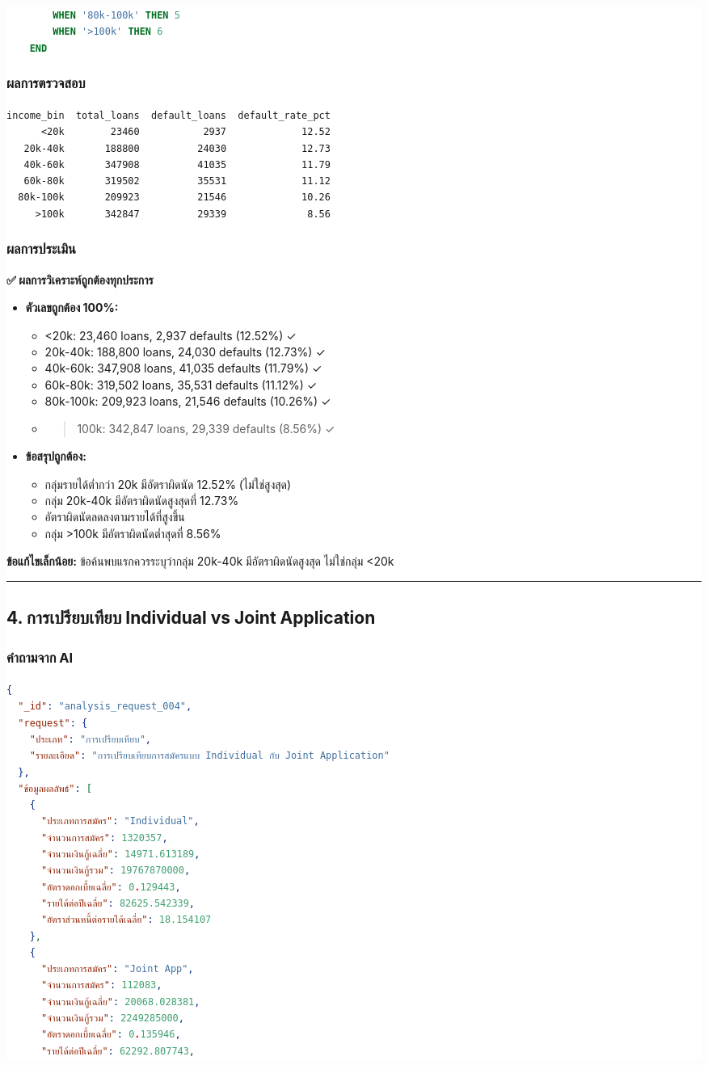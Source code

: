 ```sql
        WHEN '80k-100k' THEN 5
        WHEN '>100k' THEN 6
    END
```

### ผลการตรวจสอบ
```
income_bin  total_loans  default_loans  default_rate_pct
      <20k        23460           2937             12.52
   20k-40k       188800          24030             12.73
   40k-60k       347908          41035             11.79
   60k-80k       319502          35531             11.12
  80k-100k       209923          21546             10.26
     >100k       342847          29339              8.56
```

### ผลการประเมิน
**✅ ผลการวิเคราะห์ถูกต้องทุกประการ**

- **ตัวเลขถูกต้อง 100%:**
  - <20k: 23,460 loans, 2,937 defaults (12.52%) ✓
  - 20k-40k: 188,800 loans, 24,030 defaults (12.73%) ✓
  - 40k-60k: 347,908 loans, 41,035 defaults (11.79%) ✓
  - 60k-80k: 319,502 loans, 35,531 defaults (11.12%) ✓
  - 80k-100k: 209,923 loans, 21,546 defaults (10.26%) ✓
  - >100k: 342,847 loans, 29,339 defaults (8.56%) ✓

- **ข้อสรุปถูกต้อง:**
  - กลุ่มรายได้ต่ำกว่า 20k มีอัตราผิดนัด 12.52% (ไม่ใช่สูงสุด)
  - กลุ่ม 20k-40k มีอัตราผิดนัดสูงสุดที่ 12.73%
  - อัตราผิดนัดลดลงตามรายได้ที่สูงขึ้น
  - กลุ่ม >100k มีอัตราผิดนัดต่ำสุดที่ 8.56%

**ข้อแก้ไขเล็กน้อย:** ข้อค้นพบแรกควรระบุว่ากลุ่ม 20k-40k มีอัตราผิดนัดสูงสุด ไม่ใช่กลุ่ม <20k

---

## 4. การเปรียบเทียบ Individual vs Joint Application

### คำถามจาก AI
```json
{
  "_id": "analysis_request_004",
  "request": {
    "ประเภท": "การเปรียบเทียบ",
    "รายละเอียด": "การเปรียบเทียบการสมัครแบบ Individual กับ Joint Application"
  },
  "ข้อมูลผลลัพธ์": [
    {
      "ประเภทการสมัคร": "Individual",
      "จำนวนการสมัคร": 1320357,
      "จำนวนเงินกู้เฉลี่ย": 14971.613189,
      "จำนวนเงินกู้รวม": 19767870000,
      "อัตราดอกเบี้ยเฉลี่ย": 0.129443,
      "รายได้ต่อปีเฉลี่ย": 82625.542339,
      "อัตราส่วนหนี้ต่อรายได้เฉลี่ย": 18.154107
    },
    {
      "ประเภทการสมัคร": "Joint App",
      "จำนวนการสมัคร": 112083,
      "จำนวนเงินกู้เฉลี่ย": 20068.028381,
      "จำนวนเงินกู้รวม": 2249285000,
      "อัตราดอกเบี้ยเฉลี่ย": 0.135946,
      "รายได้ต่อปีเฉลี่ย": 62292.807743,
```